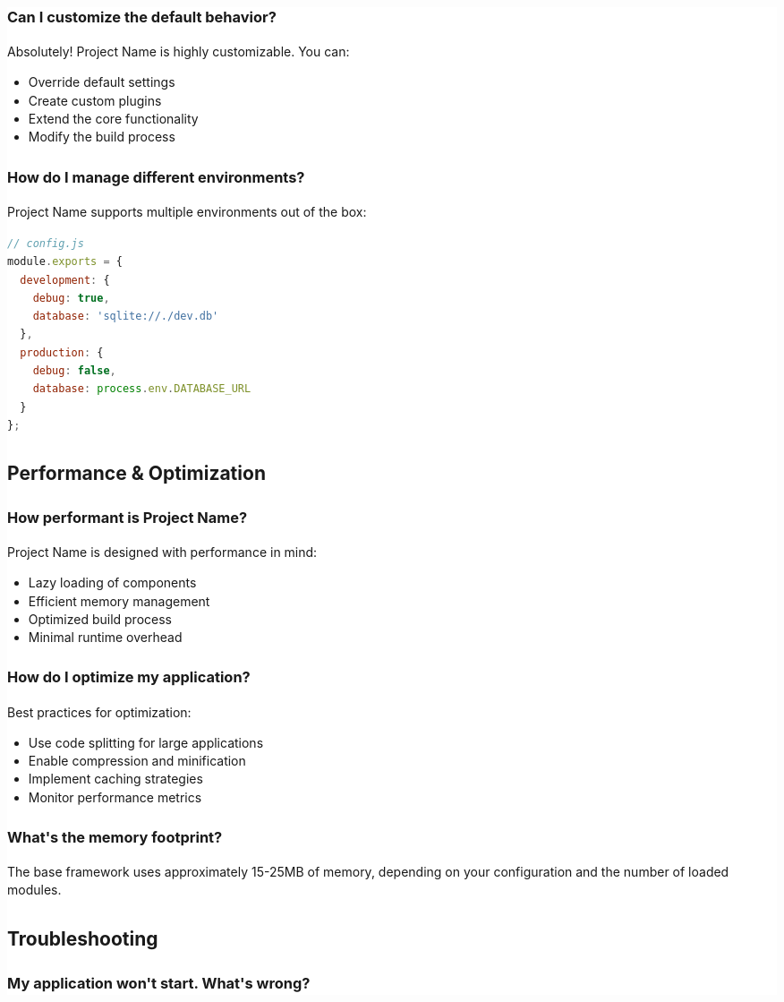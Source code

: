 ### Can I customize the default behavior?

Absolutely! Project Name is highly customizable. You can:
- Override default settings
- Create custom plugins
- Extend the core functionality
- Modify the build process

### How do I manage different environments?

Project Name supports multiple environments out of the box:

```javascript
// config.js
module.exports = {
  development: {
    debug: true,
    database: 'sqlite://./dev.db'
  },
  production: {
    debug: false,
    database: process.env.DATABASE_URL
  }
};
```

## Performance & Optimization

### How performant is Project Name?

Project Name is designed with performance in mind:
- Lazy loading of components
- Efficient memory management
- Optimized build process
- Minimal runtime overhead

### How do I optimize my application?

Best practices for optimization:
- Use code splitting for large applications
- Enable compression and minification
- Implement caching strategies
- Monitor performance metrics

### What's the memory footprint?

The base framework uses approximately 15-25MB of memory, depending on your configuration and the number of loaded modules.

## Troubleshooting

### My application won't start. What's wrong?
